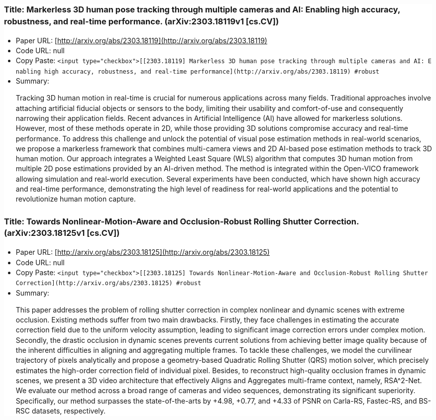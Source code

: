 ### Title: Markerless 3D human pose tracking through multiple cameras and AI: Enabling high accuracy, robustness, and real-time performance. (arXiv:2303.18119v1 [cs.CV])
* Paper URL: [http://arxiv.org/abs/2303.18119](http://arxiv.org/abs/2303.18119)
* Code URL: null
* Copy Paste: `<input type="checkbox">[[2303.18119] Markerless 3D human pose tracking through multiple cameras and AI: Enabling high accuracy, robustness, and real-time performance](http://arxiv.org/abs/2303.18119) #robust`
* Summary: <p>Tracking 3D human motion in real-time is crucial for numerous applications
across many fields. Traditional approaches involve attaching artificial
fiducial objects or sensors to the body, limiting their usability and
comfort-of-use and consequently narrowing their application fields. Recent
advances in Artificial Intelligence (AI) have allowed for markerless solutions.
However, most of these methods operate in 2D, while those providing 3D
solutions compromise accuracy and real-time performance. To address this
challenge and unlock the potential of visual pose estimation methods in
real-world scenarios, we propose a markerless framework that combines
multi-camera views and 2D AI-based pose estimation methods to track 3D human
motion. Our approach integrates a Weighted Least Square (WLS) algorithm that
computes 3D human motion from multiple 2D pose estimations provided by an
AI-driven method. The method is integrated within the Open-VICO framework
allowing simulation and real-world execution. Several experiments have been
conducted, which have shown high accuracy and real-time performance,
demonstrating the high level of readiness for real-world applications and the
potential to revolutionize human motion capture.
</p>

### Title: Towards Nonlinear-Motion-Aware and Occlusion-Robust Rolling Shutter Correction. (arXiv:2303.18125v1 [cs.CV])
* Paper URL: [http://arxiv.org/abs/2303.18125](http://arxiv.org/abs/2303.18125)
* Code URL: null
* Copy Paste: `<input type="checkbox">[[2303.18125] Towards Nonlinear-Motion-Aware and Occlusion-Robust Rolling Shutter Correction](http://arxiv.org/abs/2303.18125) #robust`
* Summary: <p>This paper addresses the problem of rolling shutter correction in complex
nonlinear and dynamic scenes with extreme occlusion. Existing methods suffer
from two main drawbacks. Firstly, they face challenges in estimating the
accurate correction field due to the uniform velocity assumption, leading to
significant image correction errors under complex motion. Secondly, the drastic
occlusion in dynamic scenes prevents current solutions from achieving better
image quality because of the inherent difficulties in aligning and aggregating
multiple frames. To tackle these challenges, we model the curvilinear
trajectory of pixels analytically and propose a geometry-based Quadratic
Rolling Shutter (QRS) motion solver, which precisely estimates the high-order
correction field of individual pixel. Besides, to reconstruct high-quality
occlusion frames in dynamic scenes, we present a 3D video architecture that
effectively Aligns and Aggregates multi-frame context, namely, RSA^2-Net. We
evaluate our method across a broad range of cameras and video sequences,
demonstrating its significant superiority. Specifically, our method surpasses
the state-of-the-arts by +4.98, +0.77, and +4.33 of PSNR on Carla-RS,
Fastec-RS, and BS-RSC datasets, respectively.
</p>
